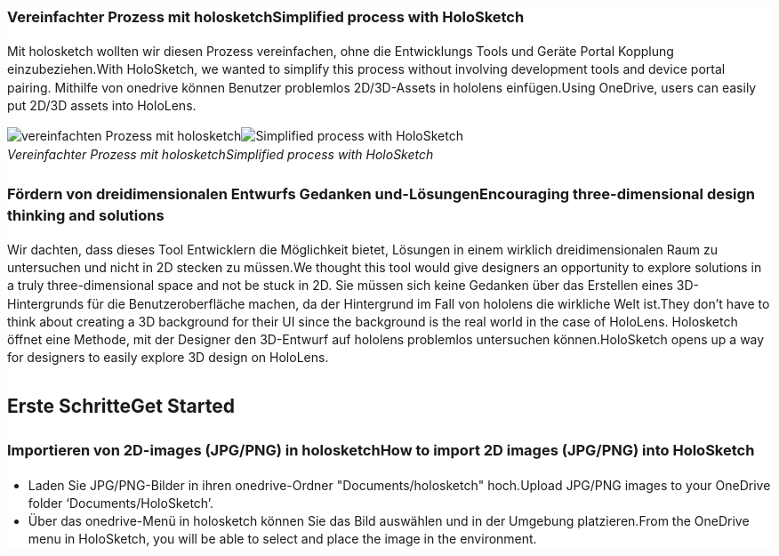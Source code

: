 ### <a name="simplified-process-with-holosketch"></a><span data-ttu-id="4bab3-140">Vereinfachter Prozess mit holosketch</span><span class="sxs-lookup"><span data-stu-id="4bab3-140">Simplified process with HoloSketch</span></span>

<span data-ttu-id="4bab3-141">Mit holosketch wollten wir diesen Prozess vereinfachen, ohne die Entwicklungs Tools und Geräte Portal Kopplung einzubeziehen.</span><span class="sxs-lookup"><span data-stu-id="4bab3-141">With HoloSketch, we wanted to simplify this process without involving development tools and device portal pairing.</span></span> <span data-ttu-id="4bab3-142">Mithilfe von onedrive können Benutzer problemlos 2D/3D-Assets in hololens einfügen.</span><span class="sxs-lookup"><span data-stu-id="4bab3-142">Using OneDrive, users can easily put 2D/3D assets into HoloLens.</span></span>

<span data-ttu-id="4bab3-143">![vereinfachten Prozess mit holosketch](images/holosketch-image-04-1000px.png)</span><span class="sxs-lookup"><span data-stu-id="4bab3-143">![Simplified process with HoloSketch](images/holosketch-image-04-1000px.png)</span></span><br>
<span data-ttu-id="4bab3-144">*Vereinfachter Prozess mit holosketch*</span><span class="sxs-lookup"><span data-stu-id="4bab3-144">*Simplified process with HoloSketch*</span></span>

### <a name="encouraging-three-dimensional-design-thinking-and-solutions"></a><span data-ttu-id="4bab3-145">Fördern von dreidimensionalen Entwurfs Gedanken und-Lösungen</span><span class="sxs-lookup"><span data-stu-id="4bab3-145">Encouraging three-dimensional design thinking and solutions</span></span>

<span data-ttu-id="4bab3-146">Wir dachten, dass dieses Tool Entwicklern die Möglichkeit bietet, Lösungen in einem wirklich dreidimensionalen Raum zu untersuchen und nicht in 2D stecken zu müssen.</span><span class="sxs-lookup"><span data-stu-id="4bab3-146">We thought this tool would give designers an opportunity to explore solutions in a truly three-dimensional space and not be stuck in 2D.</span></span> <span data-ttu-id="4bab3-147">Sie müssen sich keine Gedanken über das Erstellen eines 3D-Hintergrunds für die Benutzeroberfläche machen, da der Hintergrund im Fall von hololens die wirkliche Welt ist.</span><span class="sxs-lookup"><span data-stu-id="4bab3-147">They don’t have to think about creating a 3D background for their UI since the background is the real world in the case of HoloLens.</span></span> <span data-ttu-id="4bab3-148">Holosketch öffnet eine Methode, mit der Designer den 3D-Entwurf auf hololens problemlos untersuchen können.</span><span class="sxs-lookup"><span data-stu-id="4bab3-148">HoloSketch opens up a way for designers to easily explore 3D design on HoloLens.</span></span>

## <a name="get-started"></a><span data-ttu-id="4bab3-149">Erste Schritte</span><span class="sxs-lookup"><span data-stu-id="4bab3-149">Get Started</span></span>

### <a name="how-to-import-2d-images-jpgpng-into-holosketch"></a><span data-ttu-id="4bab3-150">Importieren von 2D-images (JPG/PNG) in holosketch</span><span class="sxs-lookup"><span data-stu-id="4bab3-150">How to import 2D images (JPG/PNG) into HoloSketch</span></span>

* <span data-ttu-id="4bab3-151">Laden Sie JPG/PNG-Bilder in ihren onedrive-Ordner "Documents/holosketch" hoch.</span><span class="sxs-lookup"><span data-stu-id="4bab3-151">Upload JPG/PNG images to your OneDrive folder ‘Documents/HoloSketch’.</span></span>
* <span data-ttu-id="4bab3-152">Über das onedrive-Menü in holosketch können Sie das Bild auswählen und in der Umgebung platzieren.</span><span class="sxs-lookup"><span data-stu-id="4bab3-152">From the OneDrive menu in HoloSketch, you will be able to select and place the image in the environment.</span></span>
